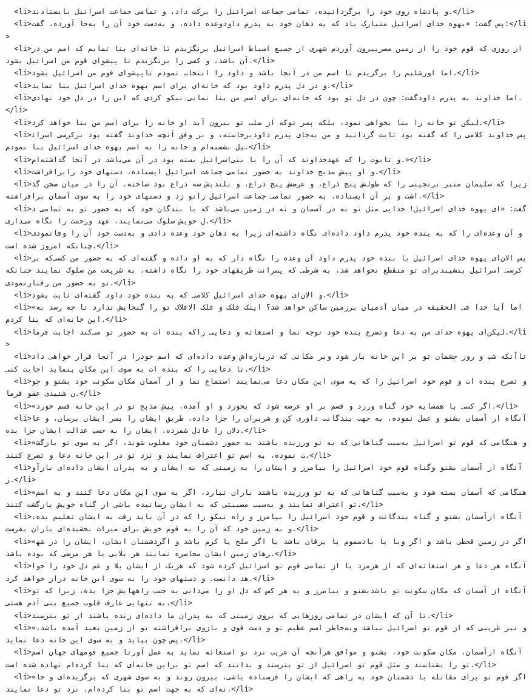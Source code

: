       <li>و پادشاه روی خود را برگردانیده، تمامی جماعت اسرائیل را برکت داد، و تمامی جماعت اسرائیل بایستادند.</li>
      <li>پس گفت: «یهوه خدای اسرائیل متبارک باد که به دهان خود به پدرم داودوعده داده، و به‌دست خود آن را به‌جا آورده، گفت:</li>
      <li>از روزی که قوم خود را از زمین مصربیرون آوردم شهری از جمیع اسباط اسرائیل برنگزیدم تا خانه‌ای بنا نمایم که اسم من در آن باشد، و کسی را برنگزیدم تا پیشوای قوم من اسرائیل بشود.</li>
      <li>اما اورشلیم را برگزیدم تا اسم من در آنجا باشد و داود را انتخاب نمودم تاپیشوای قوم من اسرائیل بشود.</li>
      <li>و در دل پدرم داود بود که خانه‌ای برای اسم یهوه خدای اسرائیل بنا نماید.</li>
      <li>اما خداوند به پدرم داودگفت: چون در دل تو بود که خانه‌ای برای اسم من بنا نمایی نیکو کردی که این را در دل خود نهادی.</li>
      <li>لیکن تو خانه را بنا نخواهی نمود، بلکه پسر توکه از صلب تو بیرون آید او خانه را برای اسم من بنا خواهد کرد.</li>
      <li>پس خداوند کلامی را که گفته بود ثابت گردانید و من به‌جای پدرم داودبرخاسته، و بر وفق آنچه خداوند گفته بود برکرسی اسرائیل نشسته‌ام و خانه را به اسم یهوه خدای اسرائیل بنا نمودم.</li>
      <li>و تابوت را که عهدخداوند که آن را با بنی‌اسرائیل بسته بود در آن می‌باشد در آنجا گذاشته‌ام.»</li>
      <li>و او پیش مذبح خداوند به حضور تمامی جماعت اسرائیل ایستاده، دستهای خود رابرافراشت.</li>
      <li>زیرا که سلیمان منبر برنجینی را که طولش پنج ذراع، و عرضش پنج ذراع، و بلندیش سه ذراع بود ساخته، آن را در میان صحن گذاشت و بر آن ایستاده، به حضور تمامی جماعت اسرائیل زانو زد و دستهای خود را به سوی آسمان برافراشته،</li>
      <li>گفت: «ای یهوه خدای اسرائیل! خدایی مثل تو نه در آسمان و نه در زمین می‌باشد که با بندگان خود که به حضور تو به تمامی دل خویش سلوک می‌نمایند، عهد ورحمت را نگاه می‌داری.</li>
      <li>و آن وعده‌ای را که به بنده خود پدرم داود داده‌ای نگاه داشته‌ای زیرا به دهان خود وعده دادی و به‌دست خود آن را وفانمودی چنانکه امروز شده است.</li>
      <li>پس الان‌ای یهوه خدای اسرائیل با بنده خود پدرم داود آن وعده را نگاه دار که به او داده و گفته‌ای که به حضور من کسی‌که بر کرسی اسرائیل بنشیندبرای تو منقطع نخواهد شد، به شرطی که پسرانت طریقهای خود را نگاه داشته، به شریعت من سلوک نمایند چنانکه تو به حضور من رفتارنمودی.</li>
      <li>و الان‌ای یهوه خدای اسرائیل کلامی که به بنده خود داود گفته‌ای ثابت بشود.</li>
      <li>«اما آیا خدا فی الحقیقه در میان آدمیان برزمین ساکن خواهد شد؟ اینک فلک و فلک الافلاک تو را گنجایش ندارد تا چه رسد به این خانه‌ای که بنا کردم.</li>
      <li>لیکن‌ای یهوه خدای من به دعا وتضرع بنده خود توجه نما و استغاثه و دعایی راکه بنده ات به حضور تو می‌کند اجابت فرما.</li>
      <li>تاآنکه شب و روز چشمان تو بر این خانه باز شود وبر مکانی که درباره‌اش وعده داده‌ای که اسم خودرا در آنجا قرار خواهی داد تا دعایی را که بنده ات به سوی این مکان بنماید اجابت کنی.</li>
      <li>و تضرع بنده ات و قوم خود اسرائیل را که به سوی این مکان دعا می‌نمایند استماع نما و از آسمان مکان سکونت خود بشنو و چون شنیدی عفو فرما.</li>
      <li>«اگر کسی با همسایه خود گناه ورزد و قسم بر او عرضه شود که بخورد و او آمده، پیش مذبح تو در این خانه قسم خورد،</li>
      <li>آنگاه از آسمان بشنو و عمل نموده، به جهت بندگانت داوری کن و شریران را جزا داده، طریق ایشان را بسر ایشان برسان، و عادلان را عادل شمرده، ایشان را به حسب عدالت ایشان جزا بده.</li>
      <li>«و هنگامی که قوم تو اسرائیل به‌سبب گناهانی که به تو ورزیده باشند به حضور دشمنان خود مغلوب شوند، اگر به سوی تو بازگشت نموده، به اسم تو اعتراف نمایند و نزد تو در این خانه دعا و تضرع کنند،</li>
      <li>آنگاه از آسمان بشنو وگناه قوم خود اسرائیل را بیامرز و ایشان را به زمینی که به ایشان و به پدران ایشان داده‌ای بازآور.</li>
      <li>«هنگامی که آسمان بسته شود و به‌سبب گناهانی که به تو ورزیده باشند باران نبارد، اگر به سوی این مکان دعا کنند و به اسم تو اعتراف نمایند و به‌سبب مصیبتی که به ایشان رسانیده باشی از گناه خویش بازگشت کنند،</li>
      <li>آنگاه ازآسمان بشنو و گناه بندگانت و قوم خود اسرائیل را بیامرز و راه نیکو را که در آن باید رفت به ایشان تعلیم بده، و به زمین خود که آن را به قوم خویش برای میراث بخشیده‌ای باران بفرست.</li>
      <li>«اگر در زمین قحطی باشد و اگر وبا یا بادسموم یا یرقان باشد یا اگر ملخ یا کرم باشد و اگردشمنان ایشان، ایشان را در شهرهای زمین ایشان محاصره نمایند هر بلایی یا هر مرضی که بوده باشد.</li>
      <li>آنگاه هر دعا و هر استغاثه‌ای که از هرمرد یا از تمامی قوم تو اسرائیل کرده شود که هریک از ایشان بلا و غم دل خود را خواهد دانست، و دستهای خود را به سوی این خانه دراز خواهد کرد.</li>
      <li>آنگاه از آسمان که مکان سکونت تو باشدبشنو و بیامرز و به هر کس که دل او را می‌دانی به حسب راههایش جزا بده، زیرا که تو به تنهایی عارف قلوب جمیع بنی آدم هستی.</li>
      <li>تا آن که ایشان در تمامی روزهایی که بروی زمینی که به پدران ما داده‌ای زنده باشند از تو بترسند.</li>
      <li>«و نیز غریبی که از قوم تو اسرائیل نباشد وبه‌خاطر اسم عظیم تو و دست قوی و بازوی برافراشته تو از زمین بعید آمده باشد، پس چون بیاید و به سوی این خانه دعا نماید،</li>
      <li>آنگاه ازآسمان، مکان سکونت خود، بشنو و موافق هرآنچه آن غریب نزد تو استغاثه نماید به عمل آورتا جمیع قومهای جهان اسم تو را بشناسند و مثل قوم تو اسرائیل از تو بترسند و بدانند که اسم تو براین خانه‌ای که بنا کرده‌ام نهاده شده است.</li>
      <li>«اگر قوم تو برای مقاتله با دشمنان خود به راهی که ایشان را فرستاده باشی، بیرون روند و به سوی شهری که برگزیده‌ای و خانه‌ای که به جهت اسم تو بنا کرده‌ام، نزد تو دعا نمایند،</li>